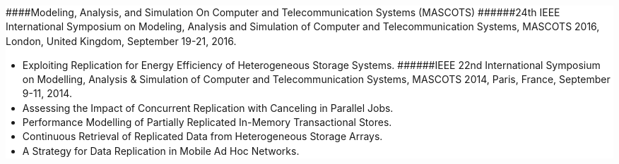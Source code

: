 ####Modeling, Analysis, and Simulation On Computer and Telecommunication Systems (MASCOTS)
######24th IEEE International Symposium on Modeling, Analysis and Simulation of Computer and Telecommunication Systems, MASCOTS 2016, London, United Kingdom, September 19-21, 2016.
*   Exploiting Replication for Energy Efficiency of Heterogeneous Storage Systems.
######IEEE 22nd International Symposium on Modelling, Analysis & Simulation of Computer and Telecommunication Systems, MASCOTS 2014, Paris, France, September 9-11, 2014.
*   Assessing the Impact of Concurrent Replication with Canceling in Parallel Jobs.
*   Performance Modelling of Partially Replicated In-Memory Transactional Stores.
*   Continuous Retrieval of Replicated Data from Heterogeneous Storage Arrays.
*   A Strategy for Data Replication in Mobile Ad Hoc Networks.
